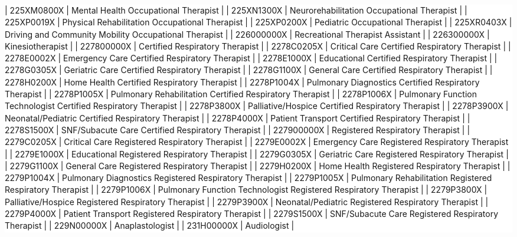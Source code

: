 | 225XM0800X | Mental Health Occupational Therapist |
| 225XN1300X | Neurorehabilitation Occupational Therapist |
| 225XP0019X | Physical Rehabilitation Occupational Therapist |
| 225XP0200X | Pediatric Occupational Therapist |
| 225XR0403X | Driving and Community Mobility Occupational Therapist |
| 226000000X | Recreational Therapist Assistant |
| 226300000X | Kinesiotherapist |
| 227800000X | Certified Respiratory Therapist |
| 2278C0205X | Critical Care Certified Respiratory Therapist |
| 2278E0002X | Emergency Care Certified Respiratory Therapist |
| 2278E1000X | Educational Certified Respiratory Therapist |
| 2278G0305X | Geriatric Care Certified Respiratory Therapist |
| 2278G1100X | General Care Certified Respiratory Therapist |
| 2278H0200X | Home Health Certified Respiratory Therapist |
| 2278P1004X | Pulmonary Diagnostics Certified Respiratory Therapist |
| 2278P1005X | Pulmonary Rehabilitation Certified Respiratory Therapist |
| 2278P1006X | Pulmonary Function Technologist Certified Respiratory Therapist |
| 2278P3800X | Palliative/Hospice Certified Respiratory Therapist |
| 2278P3900X | Neonatal/Pediatric Certified Respiratory Therapist |
| 2278P4000X | Patient Transport Certified Respiratory Therapist |
| 2278S1500X | SNF/Subacute Care Certified Respiratory Therapist |
| 227900000X | Registered Respiratory Therapist |
| 2279C0205X | Critical Care Registered Respiratory Therapist |
| 2279E0002X | Emergency Care Registered Respiratory Therapist |
| 2279E1000X | Educational Registered Respiratory Therapist |
| 2279G0305X | Geriatric Care Registered Respiratory Therapist |
| 2279G1100X | General Care Registered Respiratory Therapist |
| 2279H0200X | Home Health Registered Respiratory Therapist |
| 2279P1004X | Pulmonary Diagnostics Registered Respiratory Therapist |
| 2279P1005X | Pulmonary Rehabilitation Registered Respiratory Therapist |
| 2279P1006X | Pulmonary Function Technologist Registered Respiratory Therapist |
| 2279P3800X | Palliative/Hospice Registered Respiratory Therapist |
| 2279P3900X | Neonatal/Pediatric Registered Respiratory Therapist |
| 2279P4000X | Patient Transport Registered Respiratory Therapist |
| 2279S1500X | SNF/Subacute Care Registered Respiratory Therapist |
| 229N00000X | Anaplastologist |
| 231H00000X | Audiologist |